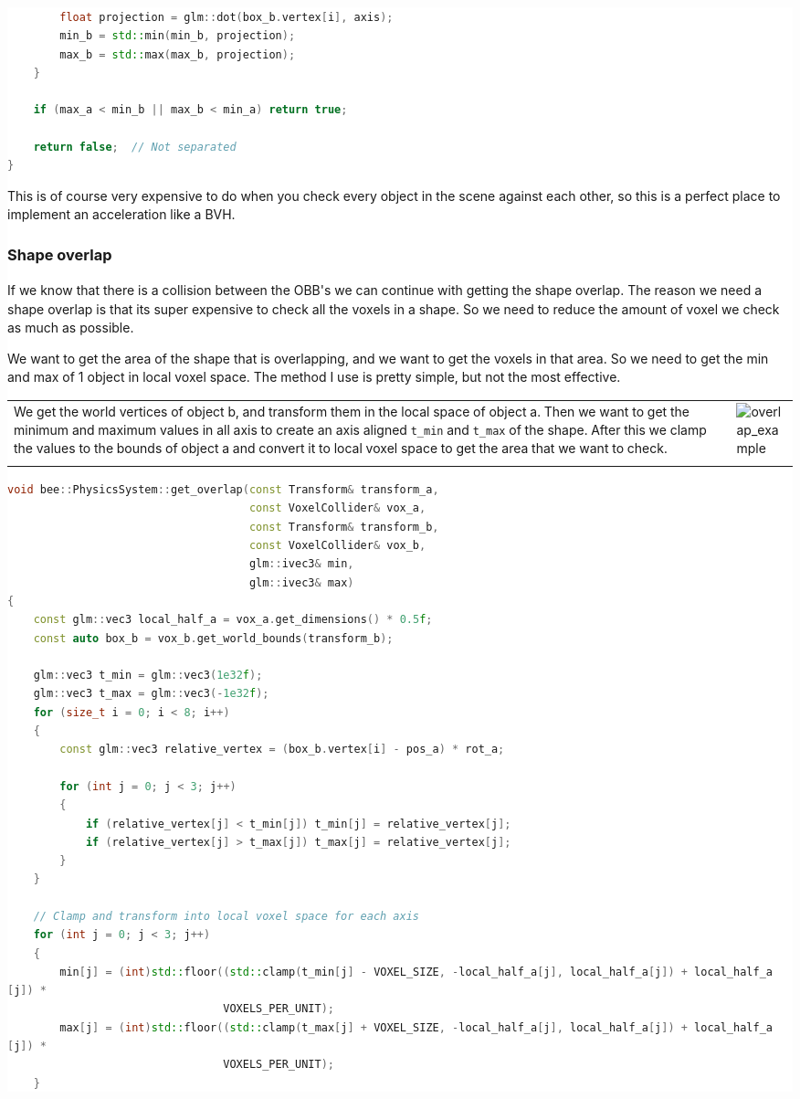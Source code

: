 ```cpp
        float projection = glm::dot(box_b.vertex[i], axis);
        min_b = std::min(min_b, projection);
        max_b = std::max(max_b, projection);
    }

    if (max_a < min_b || max_b < min_a) return true;

    return false;  // Not separated
}
```
This is of course very expensive to do when you check every object in the scene against each other, so this is a perfect place to implement an acceleration like a BVH.

### Shape overlap

If we know that there is a collision between the OBB's we can continue with getting the shape overlap. The reason we need a shape overlap is that its super expensive to check all the voxels in a shape. So we need to reduce the amount of voxel we check as much as possible. 

We want to get the area of the shape that is overlapping, and we want to get the voxels in that area. So we need to get the min and max of 1 object in local voxel space. The method I use is pretty simple, but not the most effective.

|||
|-|-|
| We get the world vertices of object b, and transform them in the local space of object a. Then we want to get the minimum and maximum values in all axis to create an axis aligned `t_min` and `t_max` of the shape. After this we clamp the values to the bounds of object a and convert it to local voxel space to get the area that we want to check. |![overlap_example](../assets/media/overlap_example.png)|
|||

```cpp
void bee::PhysicsSystem::get_overlap(const Transform& transform_a,
                                     const VoxelCollider& vox_a,
                                     const Transform& transform_b,
                                     const VoxelCollider& vox_b,
                                     glm::ivec3& min,
                                     glm::ivec3& max)
{
    const glm::vec3 local_half_a = vox_a.get_dimensions() * 0.5f;
    const auto box_b = vox_b.get_world_bounds(transform_b);

    glm::vec3 t_min = glm::vec3(1e32f);
    glm::vec3 t_max = glm::vec3(-1e32f);
    for (size_t i = 0; i < 8; i++)
    {
        const glm::vec3 relative_vertex = (box_b.vertex[i] - pos_a) * rot_a;

        for (int j = 0; j < 3; j++)
        {
            if (relative_vertex[j] < t_min[j]) t_min[j] = relative_vertex[j];
            if (relative_vertex[j] > t_max[j]) t_max[j] = relative_vertex[j];
        }
    }

    // Clamp and transform into local voxel space for each axis
    for (int j = 0; j < 3; j++)
    {
        min[j] = (int)std::floor((std::clamp(t_min[j] - VOXEL_SIZE, -local_half_a[j], local_half_a[j]) + local_half_a[j]) *
                                 VOXELS_PER_UNIT);
        max[j] = (int)std::floor((std::clamp(t_max[j] + VOXEL_SIZE, -local_half_a[j], local_half_a[j]) + local_half_a[j]) *
                                 VOXELS_PER_UNIT);
    }
```